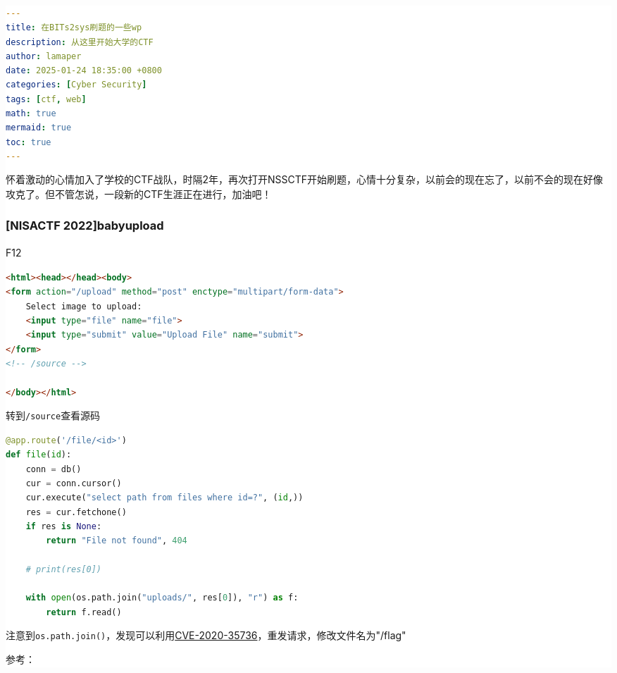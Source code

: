 ```yaml
---
title: 在BITs2sys刷题的一些wp
description: 从这里开始大学的CTF
author: lamaper
date: 2025-01-24 18:35:00 +0800
categories: [Cyber Security]
tags: [ctf, web]
math: true
mermaid: true
toc: true
---
```


怀着激动的心情加入了学校的CTF战队，时隔2年，再次打开NSSCTF开始刷题，心情十分复杂，以前会的现在忘了，以前不会的现在好像攻克了。但不管怎说，一段新的CTF生涯正在进行，加油吧！

### [NISACTF 2022]babyupload

F12

```html
<html><head></head><body>
<form action="/upload" method="post" enctype="multipart/form-data">
    Select image to upload:
    <input type="file" name="file">
    <input type="submit" value="Upload File" name="submit">
</form>
<!-- /source -->

</body></html>
```

转到`/source`查看源码

```python
@app.route('/file/<id>')
def file(id):
    conn = db()
    cur = conn.cursor()
    cur.execute("select path from files where id=?", (id,))
    res = cur.fetchone()
    if res is None:
        return "File not found", 404

    # print(res[0])

    with open(os.path.join("uploads/", res[0]), "r") as f:
        return f.read()
```

注意到`os.path.join()`，发现可以利用[CVE-2020-35736](https://www.cvedetails.com/cve/CVE-2020-35736/)，重发请求，修改文件名为"/flag"

参考：
